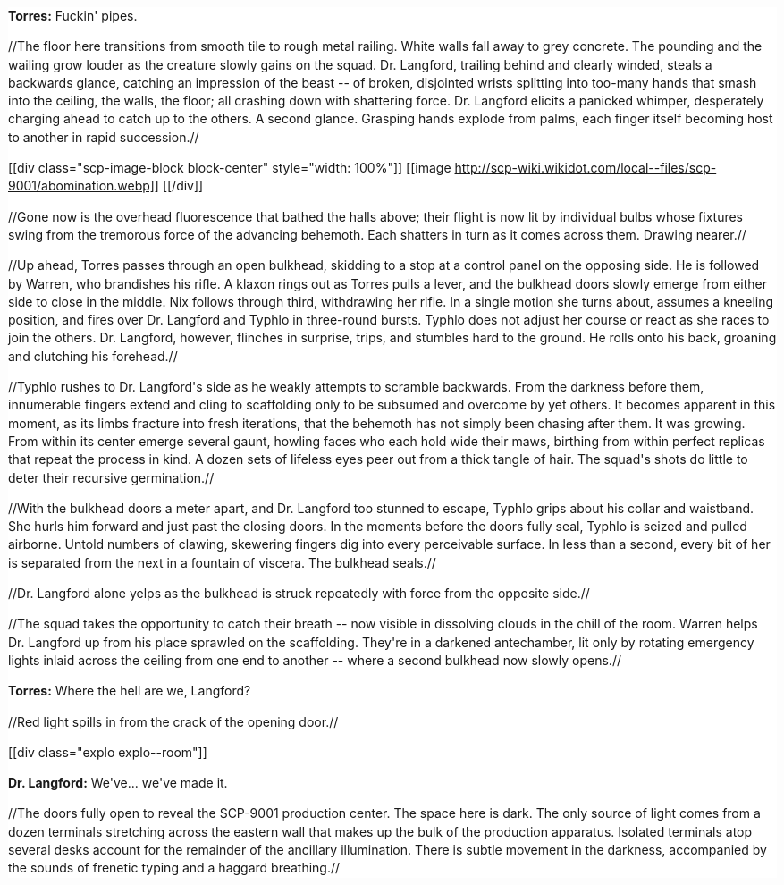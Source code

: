 **Torres:** Fuckin' pipes.

//The floor here transitions from smooth tile to rough metal railing. White walls fall away to grey concrete. The pounding and the wailing grow louder as the creature slowly gains on the squad. Dr. Langford, trailing behind and clearly winded, steals a backwards glance, catching an impression of the beast -- of broken, disjointed wrists splitting into too-many hands that smash into the ceiling, the walls, the floor; all crashing down with shattering force. Dr. Langford elicits a panicked whimper, desperately charging ahead to catch up to the others. A second glance. Grasping hands explode from palms, each finger itself becoming host to another in rapid succession.//

[[div class="scp-image-block block-center" style="width: 100%"]]
[[image http://scp-wiki.wikidot.com/local--files/scp-9001/abomination.webp]]
[[/div]]

//Gone now is the overhead fluorescence that bathed the halls above; their flight is now lit by individual bulbs whose fixtures swing from the tremorous force of the advancing behemoth. Each shatters in turn as it comes across them. Drawing nearer.//

//Up ahead, Torres passes through an open bulkhead, skidding to a stop at a control panel on the opposing side. He is followed by Warren, who brandishes his rifle. A klaxon rings out as Torres pulls a lever, and the bulkhead doors slowly emerge from either side to close in the middle. Nix follows through third, withdrawing her rifle. In a single motion she turns about, assumes a kneeling position, and fires over Dr. Langford and Typhlo in three-round bursts. Typhlo does not adjust her course or react as she races to join the others. Dr. Langford, however, flinches in surprise, trips, and stumbles hard to the ground. He rolls onto his back, groaning and clutching his forehead.//

//Typhlo rushes to Dr. Langford's side as he weakly attempts to scramble backwards. From the darkness before them, innumerable fingers extend and cling to scaffolding only to be subsumed and overcome by yet others. It becomes apparent in this moment, as its limbs fracture into fresh iterations, that the behemoth has not simply been chasing after them. It was growing. From within its center emerge several gaunt, howling faces who each hold wide their maws, birthing from within perfect replicas that repeat the process in kind. A dozen sets of lifeless eyes peer out from a thick tangle of hair. The squad's shots do little to deter their recursive germination.//

//With the bulkhead doors a meter apart, and Dr. Langford too stunned to escape, Typhlo grips about his collar and waistband. She hurls him forward and just past the closing doors. In the moments before the doors fully seal, Typhlo is seized and pulled airborne. Untold numbers of clawing, skewering fingers dig into every perceivable surface. In less than a second, every bit of her is separated from the next in a fountain of viscera. The bulkhead seals.//

//Dr. Langford alone yelps as the bulkhead is struck repeatedly with force from the opposite side.//

//The squad takes the opportunity to catch their breath -- now visible in dissolving clouds in the chill of the room. Warren helps Dr. Langford up from his place sprawled on the scaffolding. They're in a darkened antechamber, lit only by rotating emergency lights inlaid across the ceiling from one end to another -- where a second bulkhead now slowly opens.//

**Torres:** Where the hell are we, Langford?

//Red light spills in from the crack of the opening door.//

[[div class="explo explo--room"]]

**Dr. Langford:** We've... we've made it.

//The doors fully open to reveal the SCP-9001 production center. The space here is dark. The only source of light comes from a dozen terminals stretching across the eastern wall that makes up the bulk of the production apparatus. Isolated terminals atop several desks account for the remainder of the ancillary illumination. There is subtle movement in the darkness, accompanied by the sounds of frenetic typing and a haggard breathing.//
